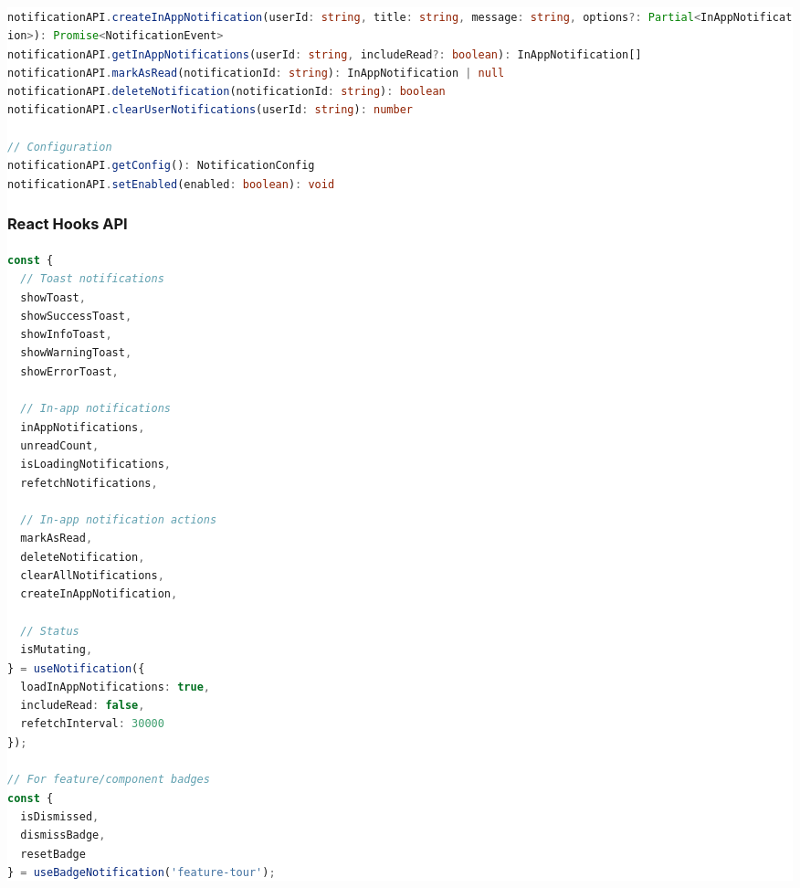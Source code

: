 ```typescript
notificationAPI.createInAppNotification(userId: string, title: string, message: string, options?: Partial<InAppNotification>): Promise<NotificationEvent>
notificationAPI.getInAppNotifications(userId: string, includeRead?: boolean): InAppNotification[]
notificationAPI.markAsRead(notificationId: string): InAppNotification | null
notificationAPI.deleteNotification(notificationId: string): boolean
notificationAPI.clearUserNotifications(userId: string): number

// Configuration
notificationAPI.getConfig(): NotificationConfig
notificationAPI.setEnabled(enabled: boolean): void
```

### React Hooks API

```typescript
const {
  // Toast notifications
  showToast,
  showSuccessToast,
  showInfoToast,
  showWarningToast,
  showErrorToast,
  
  // In-app notifications
  inAppNotifications,
  unreadCount,
  isLoadingNotifications,
  refetchNotifications,
  
  // In-app notification actions
  markAsRead,
  deleteNotification,
  clearAllNotifications,
  createInAppNotification,
  
  // Status
  isMutating,
} = useNotification({
  loadInAppNotifications: true,
  includeRead: false,
  refetchInterval: 30000
});

// For feature/component badges
const { 
  isDismissed,
  dismissBadge,
  resetBadge
} = useBadgeNotification('feature-tour');
```
